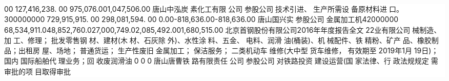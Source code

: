 00
127,416,238.
00
975,076.001,047,506.00
唐山中泓炭
素化工有限
公司
参股公司
技术引进、
生产所需设
备原材料进
口。
300000000
729,915,915.
00
298,081,594.
00
0.00-818,636.00-818,636.00
唐山国兴实
参股公司
金属加工机42000000
68,534,911.048,852,760.027,000,749.02,085,492.001,680,515.00
北京首钢股份有限公司2016年年度报告全文
22业有限公司
械制造、加
工、修理；
批发零售钢
材、建材(木
材、石灰除
外)、水性涂
料、五金、
电料、润滑
油(桶装)、机
械配件、铁
精粉、矿产
品、橡胶制
品；出租房
屋、场地；
普通货运；
生产性废旧
金属加工；
保洁服务；
二类机动车
维修(大中型
货车维修，
有效期至
2019年1月
19日)；国内
国际船舶代
理业务；回
收废润滑油
0
0
0
唐山唐曹铁
路有限责任
公司
参股公司
对铁路投资
建设运营(国
家法律、行
政法规规定
需审批的项
目取得审批